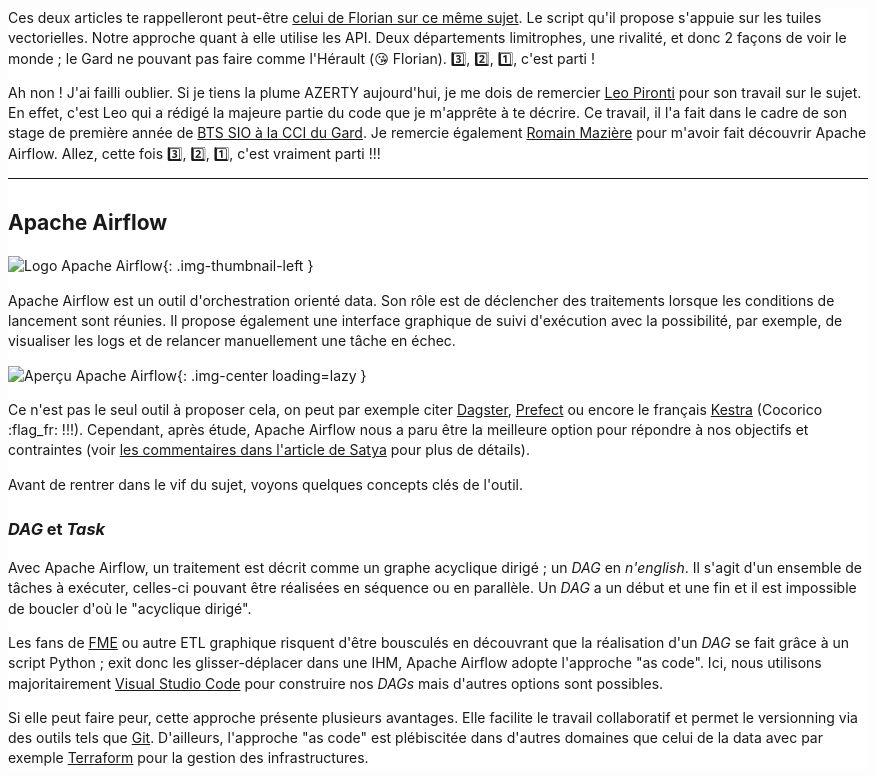 Ces deux articles te rappelleront peut-être [celui de Florian sur ce même sujet](../2022/2022-05-31_donnees_mapillary.md). Le script qu'il propose s'appuie sur les tuiles vectorielles. Notre approche quant à elle utilise les API. Deux départements limitrophes, une rivalité, et donc 2 façons de voir le monde ; le Gard ne pouvant pas faire comme l'Hérault (:kissing_heart: Florian). :three:, :two:, :one:, c'est parti !

Ah non ! J'ai failli oublier. Si je tiens la plume AZERTY aujourd'hui, je me dois de remercier [Leo Pironti](https://www.linkedin.com/in/leo-pironti-379557293/) pour son travail sur le sujet. En effet, c'est Leo qui a rédigé la majeure partie du code que je m'apprête à te décrire. Ce travail, il l'a fait dans le cadre de son stage de première année de [BTS SIO à la CCI du Gard](https://lycee.gard.cci.fr/formations/bts-services-informatiques-aux-organisations-sio/). Je remercie également [Romain Mazière](https://www.linkedin.com/in/rmaziere/) pour m'avoir fait découvrir Apache Airflow. Allez, cette fois :three:, :two:, :one:, c'est vraiment parti !!!

----

## Apache Airflow

![Logo Apache Airflow](https://cdn.geotribu.fr/img/logos-icones/logiciels_librairies/airflow.png "Logo Apache Airflow"){: .img-thumbnail-left }

Apache Airflow est un outil d'orchestration orienté data. Son rôle est de déclencher des traitements lorsque les conditions de lancement sont réunies. Il propose également une interface graphique de suivi d'exécution avec la possibilité, par exemple, de visualiser les logs et de relancer manuellement une tâche en échec.

![Aperçu Apache Airflow](https://cdn.geotribu.fr/img/articles-blog-rdp/articles/2025/taradata_el_mapillary/demo_grid_view_with_task_logs.png "Aperçu Apache Airflow"){: .img-center loading=lazy }

Ce n'est pas le seul outil à proposer cela, on peut par exemple citer [Dagster](https://dagster.io/), [Prefect](https://www.prefect.io/) ou encore le français [Kestra](https://kestra.io/) (Cocorico :flag_fr: !!!). Cependant, après étude, Apache Airflow nous a paru être la meilleure option pour répondre à nos objectifs et contraintes (voir [les commentaires dans l'article de Satya](./2025-02-25_stack_data_gard.md#satya-minguez) pour plus de détails).

Avant de rentrer dans le vif du sujet, voyons quelques concepts clés de l'outil.

### _DAG_ et _Task_

Avec Apache Airflow, un traitement est décrit comme un graphe acyclique dirigé ; un _DAG_ en _n'english_. Il s'agit d'un ensemble de tâches à exécuter, celles-ci pouvant être réalisées en séquence ou en parallèle. Un _DAG_ a un début et une fin et il est impossible de boucler d'où le "acyclique dirigé".

Les fans de [FME](https://fme.safe.com/) ou autre ETL graphique risquent d'être bousculés en découvrant que la réalisation d'un _DAG_ se fait grâce à un script Python ; exit donc les glisser-déplacer dans une IHM, Apache Airflow adopte l'approche "as code". Ici, nous utilisons majoritairement [Visual Studio Code](https://fr.wikipedia.org/wiki/Visual_Studio_Code) pour construire nos _DAGs_ mais d'autres options sont possibles.

Si elle peut faire peur, cette approche présente plusieurs avantages. Elle facilite le travail collaboratif et permet le versionning via des outils tels que [Git](https://fr.wikipedia.org/wiki/Git). D'ailleurs, l'approche "as code" est plébiscitée dans d'autres domaines que celui de la data avec par exemple [Terraform](https://developer.hashicorp.com/terraform) pour la gestion des infrastructures.
